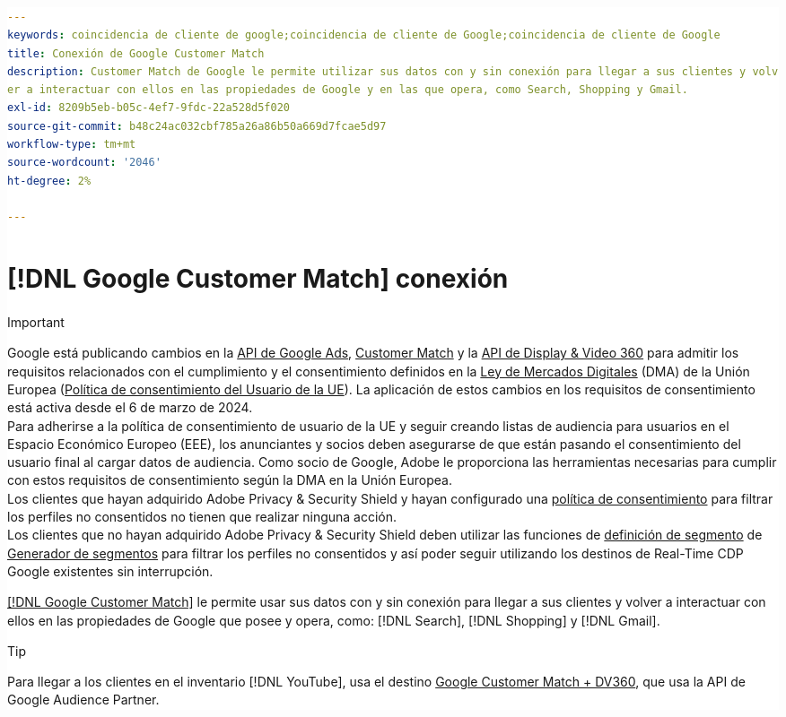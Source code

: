```yaml
---
keywords: coincidencia de cliente de google;coincidencia de cliente de Google;coincidencia de cliente de Google
title: Conexión de Google Customer Match
description: Customer Match de Google le permite utilizar sus datos con y sin conexión para llegar a sus clientes y volver a interactuar con ellos en las propiedades de Google y en las que opera, como Search, Shopping y Gmail.
exl-id: 8209b5eb-b05c-4ef7-9fdc-22a528d5f020
source-git-commit: b48c24ac032cbf785a26a86b50a669d7fcae5d97
workflow-type: tm+mt
source-wordcount: '2046'
ht-degree: 2%

---
```


# [!DNL Google Customer Match] conexión

>[!IMPORTANT]
>
> Google está publicando cambios en la [API de Google Ads](https://developers.google.com/google-ads/api/docs/start), [Customer Match](https://ads-developers.googleblog.com/2023/10/updates-to-customer-match-conversion.html) y la [API de Display &amp; Video 360](https://developers.google.com/display-video/api/guides/getting-started/overview) para admitir los requisitos relacionados con el cumplimiento y el consentimiento definidos en la [Ley de Mercados Digitales](https://digital-markets-act.ec.europa.eu/index_es) (DMA) de la Unión Europea ([Política de consentimiento del Usuario de la UE](https://www.google.com/about/company/user-consent-policy/)). La aplicación de estos cambios en los requisitos de consentimiento está activa desde el 6 de marzo de 2024.
><br/>
>Para adherirse a la política de consentimiento de usuario de la UE y seguir creando listas de audiencia para usuarios en el Espacio Económico Europeo (EEE), los anunciantes y socios deben asegurarse de que están pasando el consentimiento del usuario final al cargar datos de audiencia. Como socio de Google, Adobe le proporciona las herramientas necesarias para cumplir con estos requisitos de consentimiento según la DMA en la Unión Europea.
><br/>
>Los clientes que hayan adquirido Adobe Privacy &amp; Security Shield y hayan configurado una [política de consentimiento](../../../data-governance/enforcement/auto-enforcement.md#consent-policy-evaluation) para filtrar los perfiles no consentidos no tienen que realizar ninguna acción.
><br/>
>Los clientes que no hayan adquirido Adobe Privacy &amp; Security Shield deben utilizar las funciones de [definición de segmento](../../../segmentation/home.md#segment-definitions) de [Generador de segmentos](../../../segmentation/ui/segment-builder.md) para filtrar los perfiles no consentidos y así poder seguir utilizando los destinos de Real-Time CDP Google existentes sin interrupción.

[[!DNL Google Customer Match]](https://support.google.com/google-ads/answer/6379332?hl=en) le permite usar sus datos con y sin conexión para llegar a sus clientes y volver a interactuar con ellos en las propiedades de Google que posee y opera, como: [!DNL Search], [!DNL Shopping] y [!DNL Gmail].

>[!TIP]
>
>Para llegar a los clientes en el inventario [!DNL YouTube], usa el destino [Google Customer Match + DV360](/help/destinations/catalog/advertising/google-customer-match-dv360.md), que usa la API de Google Audience Partner.
